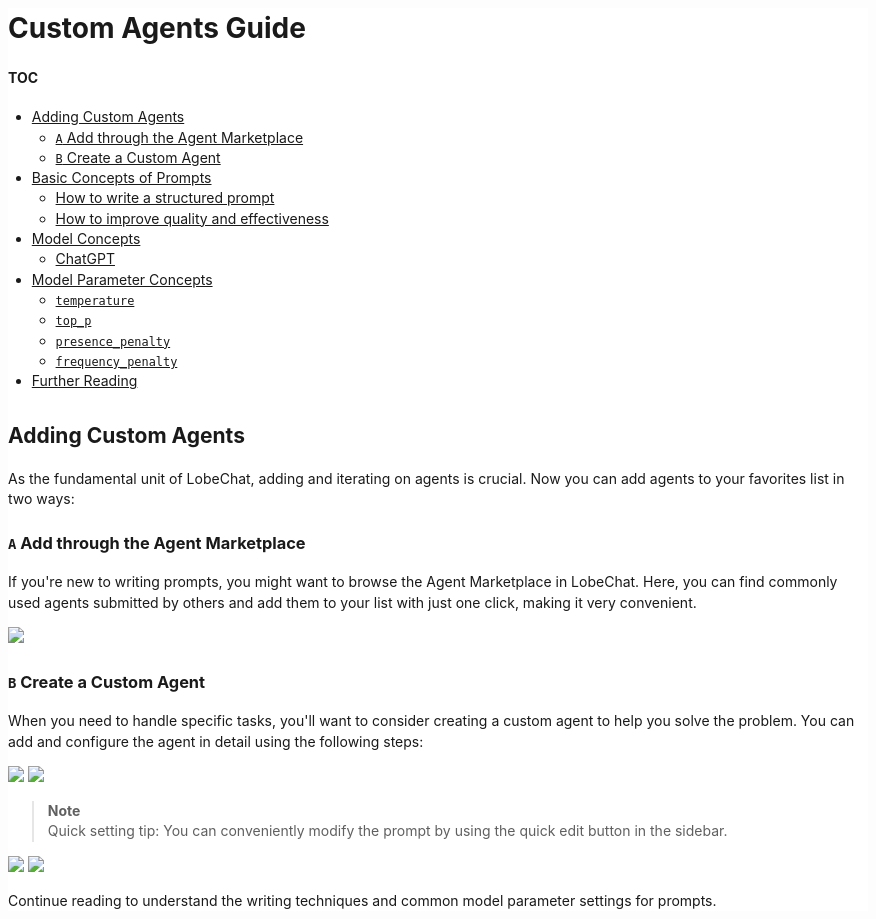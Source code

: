 # Custom Agents Guide

#### TOC

- [Adding Custom Agents](#adding-custom-agents)
  - [`A` Add through the Agent Marketplace](#a-add-through-the-agent-marketplace)
  - [`B` Create a Custom Agent](#b-create-a-custom-agent)
- [Basic Concepts of Prompts](#basic-concepts-of-prompts)
  - [How to write a structured prompt](#how-to-write-a-structured-prompt)
  - [How to improve quality and effectiveness](#how-to-improve-quality-and-effectiveness)
- [Model Concepts](#model-concepts)
  - [ChatGPT](#chatgpt)
- [Model Parameter Concepts](#model-parameter-concepts)
  - [`temperature`](#temperature)
  - [`top_p`](#top_p)
  - [`presence_penalty`](#presence_penalty)
  - [`frequency_penalty`](#frequency_penalty)
- [Further Reading](#further-reading)

## Adding Custom Agents

As the fundamental unit of LobeChat, adding and iterating on agents is crucial. Now you can add agents to your favorites list in two ways:

### `A` Add through the Agent Marketplace

If you're new to writing prompts, you might want to browse the Agent Marketplace in LobeChat. Here, you can find commonly used agents submitted by others and add them to your list with just one click, making it very convenient.

![](https://github-production-user-asset-6210df.s3.amazonaws.com/17870709/279588466-4c32041b-a8e6-4703-ba4a-f91b7800e359.png)

### `B` Create a Custom Agent

When you need to handle specific tasks, you'll want to consider creating a custom agent to help you solve the problem. You can add and configure the agent in detail using the following steps:

![](https://github-production-user-asset-6210df.s3.amazonaws.com/17870709/279587283-a3ea8dfd-70fb-47ee-ab00-e3911ac6a939.png)
![](https://github-production-user-asset-6210df.s3.amazonaws.com/17870709/279587292-a3d102c6-f61e-4578-91f1-c0a4c97588e1.png)

> **Note**\
> Quick setting tip: You can conveniently modify the prompt by using the quick edit button in the sidebar.

![](https://github-production-user-asset-6210df.s3.amazonaws.com/17870709/279587294-388d1877-193e-4a50-9fe8-8fbcc3ccefa0.png)
![](https://github-production-user-asset-6210df.s3.amazonaws.com/17870709/279587298-333da153-13b8-4557-a0a2-cff55e7bc1c0.png)

Continue reading to understand the writing techniques and common model parameter settings for prompts.
